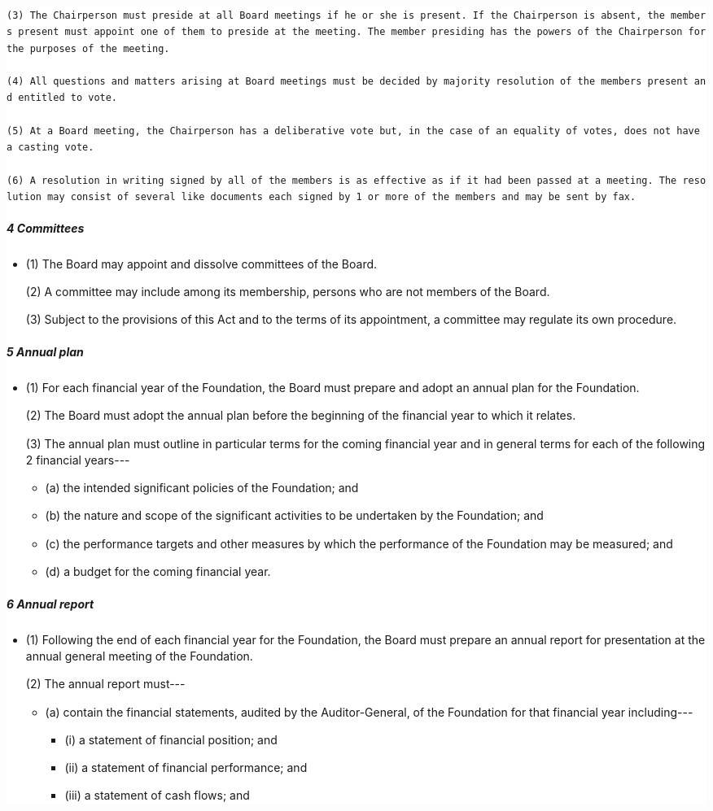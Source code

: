     (3) The Chairperson must preside at all Board meetings if he or she is present. If the Chairperson is absent, the members present must appoint one of them to preside at the meeting. The member presiding has the powers of the Chairperson for the purposes of the meeting.
    
    (4) All questions and matters arising at Board meetings must be decided by majority resolution of the members present and entitled to vote.
    
    (5) At a Board meeting, the Chairperson has a deliberative vote but, in the case of an equality of votes, does not have a casting vote.
    
    (6) A resolution in writing signed by all of the members is as effective as if it had been passed at a meeting. The resolution may consist of several like documents each signed by 1 or more of the members and may be sent by fax.

##### 4 Committees
    
*   (1) The Board may appoint and dissolve committees of the Board.
    
    (2) A committee may include among its membership, persons who are not members of the Board.
    
    (3) Subject to the provisions of this Act and to the terms of its appointment, a committee may regulate its own procedure.

##### 5 Annual plan
    
*   (1) For each financial year of the Foundation, the Board must prepare and adopt an annual plan for the Foundation.
    
    (2) The Board must adopt the annual plan before the beginning of the financial year to which it relates.
    
    (3) The annual plan must outline in particular terms for the coming financial year and in general terms for each of the following 2 financial years---
        
    *   (a) the intended significant policies of the Foundation; and
    
    *   (b) the nature and scope of the significant activities to be undertaken by the Foundation; and
    
    *   (c) the performance targets and other measures by which the performance of the Foundation may be measured; and
    
    *   (d) a budget for the coming financial year.
    
    

##### 6 Annual report
    
*   (1) Following the end of each financial year for the Foundation, the Board must prepare an annual report for presentation at the annual general meeting of the Foundation.
    
    (2) The annual report must---
        
    *   (a) contain the financial statements, audited by the Auditor-General, of the Foundation for that financial year including---
            
        *   (i) a statement of financial position; and
        
        *   (ii) a statement of financial performance; and
        
        *   (iii) a statement of cash flows; and
        